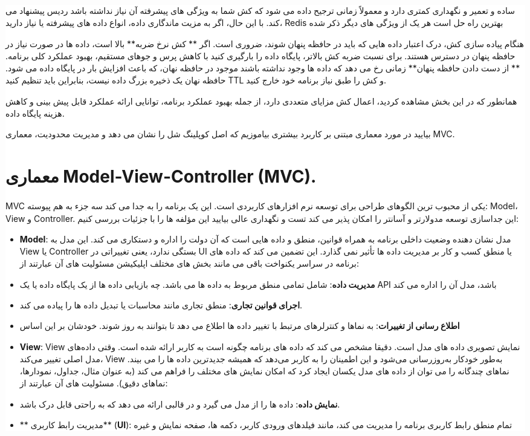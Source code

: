 ساده و تعمیر و نگهداری کمتری دارد و معمولاً زمانی ترجیح داده می شود که کش شما به ویژگی های پیشرفته آن نیاز نداشته باشد
ردیس پیشنهاد می کند. با این حال، اگر به مزیت ماندگاری داده، انواع داده های پیشرفته یا نیاز دارید، Redis بهترین راه حل است
هر یک از ویژگی های دیگر ذکر شده

هنگام پیاده سازی کش، درک اعتبار داده هایی که باید در حافظه پنهان شوند، ضروری است. اگر ** کش
نرخ ضربه** بالا است، داده ها در صورت نیاز در حافظه پنهان در دسترس هستند. برای نسبت ضربه کش بالاتر، پایگاه داده را بارگیری کنید
با کاهش پرس و جوهای مستقیم، بهبود عملکرد کلی برنامه. ** از دست دادن حافظه پنهان** زمانی رخ می دهد که داده ها وجود نداشته باشند
موجود در حافظه نهان، که باعث افزایش بار در پایگاه داده می شود. حافظه نهان یک ذخیره بزرگ داده نیست، بنابراین باید تنظیم کنید
TTL و کش را طبق نیاز برنامه خود خارج کنید.

همانطور که در این بخش مشاهده کردید، اعمال کش مزایای متعددی دارد، از جمله بهبود عملکرد برنامه،
توانایی ارائه عملکرد قابل پیش بینی و کاهش هزینه پایگاه داده.

بیایید در مورد معماری مبتنی بر کاربرد بیشتری بیاموزیم که اصل کوپلینگ شل را نشان می دهد و
مدیریت محدودیت، معماری MVC.

# معماری Model-View-Controller (MVC).

MVC یکی از محبوب ترین الگوهای طراحی برای توسعه نرم افزارهای کاربردی است. این یک برنامه را به جدا می کند
سه جزء به هم پیوسته: Model، View و Controller. این جداسازی توسعه مدولارتر و آسانتر را امکان پذیر می کند
تست و نگهداری عالی بیایید این مؤلفه ها را با جزئیات بررسی کنیم:

- **Model**: مدل نشان دهنده وضعیت داخلی برنامه به همراه قوانین، منطق و داده هایی است که
  آن دولت را اداره و دستکاری می کند. این مدل به View یا Controller بستگی ندارد، یعنی تغییراتی در UI یا
  منطق کسب و کار بر مدیریت داده ها تأثیر نمی گذارد. این تضمین می کند که داده های برنامه در سراسر یکنواخت باقی می مانند
  بخش های مختلف اپلیکیشن مسئولیت های آن عبارتند از:

- **مدیریت داده**: شامل تمامی منطق مربوط به داده ها می باشد. چه بازیابی داده ها از یک پایگاه داده یا یک API باشد،
  مدل آن را اداره می کند
- **اجرای قوانین تجاری**: منطق تجاری مانند محاسبات یا تبدیل داده ها را پیاده می کند.
- **اطلاع رسانی از تغییرات**: به نماها و کنترلرهای مرتبط با تغییر داده ها اطلاع می دهد تا بتوانند به روز شوند.
  خودشان بر این اساس

- **View**: View نمایش تصویری داده های مدل است. دقیقا مشخص می کند که داده های برنامه چگونه است
  به کاربر ارائه شده است. وقتی داده‌های مدل اصلی تغییر می‌کند، View به‌طور خودکار به‌روزرسانی می‌شود و این اطمینان را به کاربر می‌دهد که همیشه
  جدیدترین داده ها را می بیند. نماهای چندگانه را می توان از داده های مدل یکسان ایجاد کرد که امکان نمایش های مختلف را فراهم می کند
  (به عنوان مثال، جداول، نمودارها، نماهای دقیق). مسئولیت های آن عبارتند از:

- **نمایش داده**: داده ها را از مدل می گیرد و در قالبی ارائه می دهد که به راحتی قابل درک باشد.
- ** مدیریت رابط کاربری** (**UI**): تمام منطق رابط کاربری برنامه را مدیریت می کند، مانند فیلدهای ورودی کاربر،
  دکمه ها، صفحه نمایش و غیره
